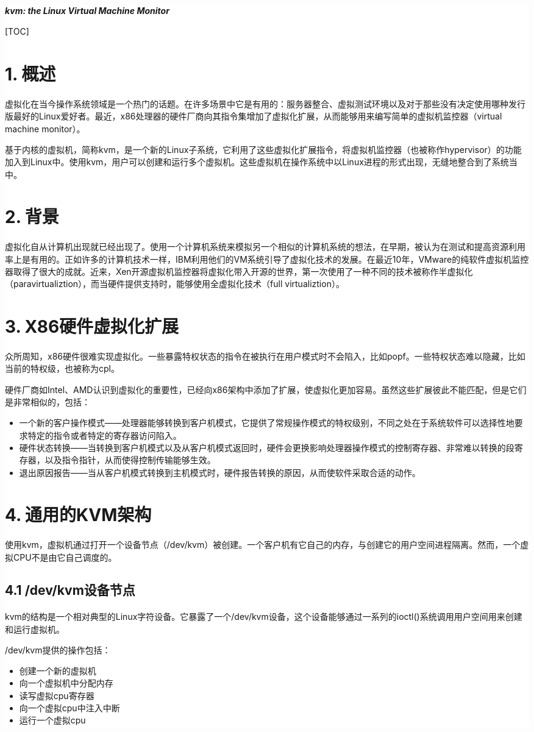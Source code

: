 ***kvm: the Linux Virtual Machine Monitor***

[TOC]

# 1. 概述

虚拟化在当今操作系统领域是一个热门的话题。在许多场景中它是有用的：服务器整合、虚拟测试环境以及对于那些没有决定使用哪种发行版最好的Linux爱好者。最近，x86处理器的硬件厂商向其指令集增加了虚拟化扩展，从而能够用来编写简单的虚拟机监控器（virtual machine monitor）。

基于内核的虚拟机，简称kvm，是一个新的Linux子系统，它利用了这些虚拟化扩展指令，将虚拟机监控器（也被称作hypervisor）的功能加入到Linux中。使用kvm，用户可以创建和运行多个虚拟机。这些虚拟机在操作系统中以Linux进程的形式出现，无缝地整合到了系统当中。

# 2. 背景

虚拟化自从计算机出现就已经出现了。使用一个计算机系统来模拟另一个相似的计算机系统的想法，在早期，被认为在测试和提高资源利用率上是有用的。正如许多的计算机技术一样，IBM利用他们的VM系统引导了虚拟化技术的发展。在最近10年，VMware的纯软件虚拟机监控器取得了很大的成就。近来，Xen开源虚拟机监控器将虚拟化带入开源的世界，第一次使用了一种不同的技术被称作半虚拟化（paravirtualiztion），而当硬件提供支持时，能够使用全虚拟化技术（full virtualiztion）。

# 3. X86硬件虚拟化扩展

众所周知，x86硬件很难实现虚拟化。一些暴露特权状态的指令在被执行在用户模式时不会陷入，比如popf。一些特权状态难以隐藏，比如当前的特权级，也被称为cpl。

硬件厂商如Intel、AMD认识到虚拟化的重要性，已经向x86架构中添加了扩展，使虚拟化更加容易。虽然这些扩展彼此不能匹配，但是它们是非常相似的，包括： 

- 一个新的客户操作模式——处理器能够转换到客户机模式，它提供了常规操作模式的特权级别，不同之处在于系统软件可以选择性地要求特定的指令或者特定的寄存器访问陷入。 
- 硬件状态转换——当转换到客户机模式以及从客户机模式返回时，硬件会更换影响处理器操作模式的控制寄存器、非常难以转换的段寄存器，以及指令指针，从而使得控制传输能够生效。 
- 退出原因报告——当从客户机模式转换到主机模式时，硬件报告转换的原因，从而使软件采取合适的动作。


# 4. 通用的KVM架构

使用kvm，虚拟机通过打开一个设备节点（/dev/kvm）被创建。一个客户机有它自己的内存，与创建它的用户空间进程隔离。然而，一个虚拟CPU不是由它自己调度的。

## 4.1 /dev/kvm设备节点

kvm的结构是一个相对典型的Linux字符设备。它暴露了一个/dev/kvm设备，这个设备能够通过一系列的ioctl()系统调用用户空间用来创建和运行虚拟机。

/dev/kvm提供的操作包括： 
- 创建一个新的虚拟机 
- 向一个虚拟机中分配内存 
- 读写虚拟cpu寄存器 
- 向一个虚拟cpu中注入中断 
- 运行一个虚拟cpu 
